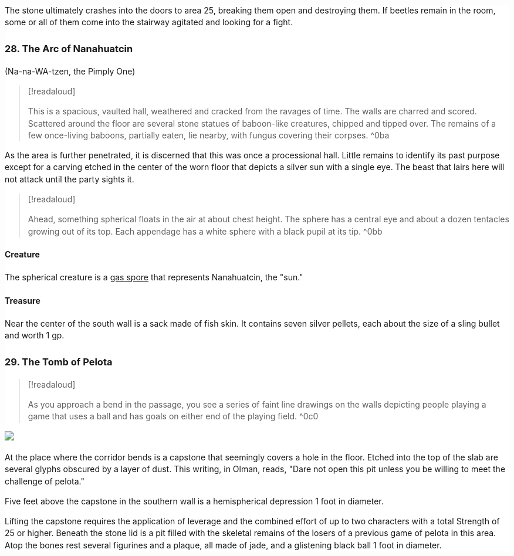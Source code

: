 The stone ultimately crashes into the doors to area 25, breaking them open and destroying them. If beetles remain in the room, some or all of them come into the stairway agitated and looking for a fight.

### 28. The Arc of Nanahuatcin

(Na-na-WA-tzen, the Pimply One)

> [!readaloud] 
> 
> This is a spacious, vaulted hall, weathered and cracked from the ravages of time. The walls are charred and scored. Scattered around the floor are several stone statues of baboon-like creatures, chipped and tipped over. The remains of a few once-living baboons, partially eaten, lie nearby, with fungus covering their corpses.
^0ba

As the area is further penetrated, it is discerned that this was once a processional hall. Little remains to identify its past purpose except for a carving etched in the center of the worn floor that depicts a silver sun with a single eye. The beast that lairs here will not attack until the party sights it.

> [!readaloud] 
> 
> Ahead, something spherical floats in the air at about chest height. The sphere has a central eye and about a dozen tentacles growing out of its top. Each appendage has a white sphere with a black pupil at its tip.
^0bb

#### Creature

The spherical creature is a [gas spore](Mechanics/bestiary/plant/gas-spore.md) that represents Nanahuatcin, the "sun."

#### Treasure

Near the center of the south wall is a sack made of fish skin. It contains seven silver pellets, each about the size of a sling bullet and worth 1 gp.

### 29. The Tomb of Pelota

> [!readaloud] 
> 
> As you approach a bend in the passage, you see a series of faint line drawings on the walls depicting people playing a game that uses a ball and has goals on either end of the playing field.
^0c0

![](https://raw.githubusercontent.com/5etools-mirror-3/5etools-img/main/adventure/TftYP-THSoT/007-totyp-03-08.webp#center)

At the place where the corridor bends is a capstone that seemingly covers a hole in the floor. Etched into the top of the slab are several glyphs obscured by a layer of dust. This writing, in Olman, reads, "Dare not open this pit unless you be willing to meet the challenge of pelota."

Five feet above the capstone in the southern wall is a hemispherical depression 1 foot in diameter.

Lifting the capstone requires the application of leverage and the combined effort of up to two characters with a total Strength of 25 or higher. Beneath the stone lid is a pit filled with the skeletal remains of the losers of a previous game of pelota in this area. Atop the bones rest several figurines and a plaque, all made of jade, and a glistening black ball 1 foot in diameter.
